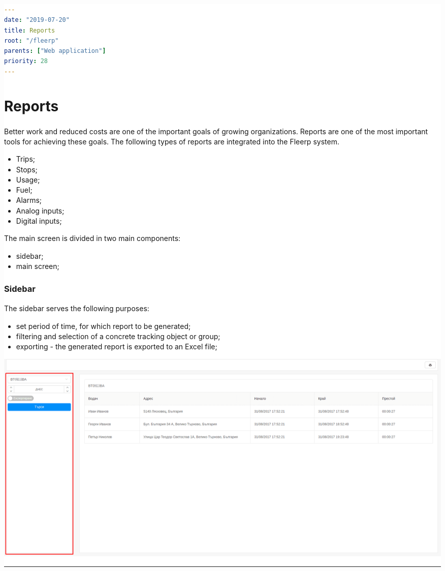 ```yaml
---
date: "2019-07-20"
title: Reports
root: "/fleerp"
parents: ["Web application"]
priority: 28
---
```


# Reports

Better work and reduced costs are one of the important goals of growing organizations.
Reports are one of the most important tools for achieving these goals.
The following types of reports are integrated into the Fleerp system.

- Trips;
- Stops;
- Usage;
- Fuel;
- Alarms;
- Analog inputs;
- Digital inputs;

The main screen is divided in two main components:

- sidebar;
- main screen;

### Sidebar

The sidebar serves the following purposes:

- set period of time, for which report to be generated;
- filtering and selection of a concrete tracking object or group;
- exporting - the generated report is exported to an Excel file; 

![Reports](sidebar-en.png)

---